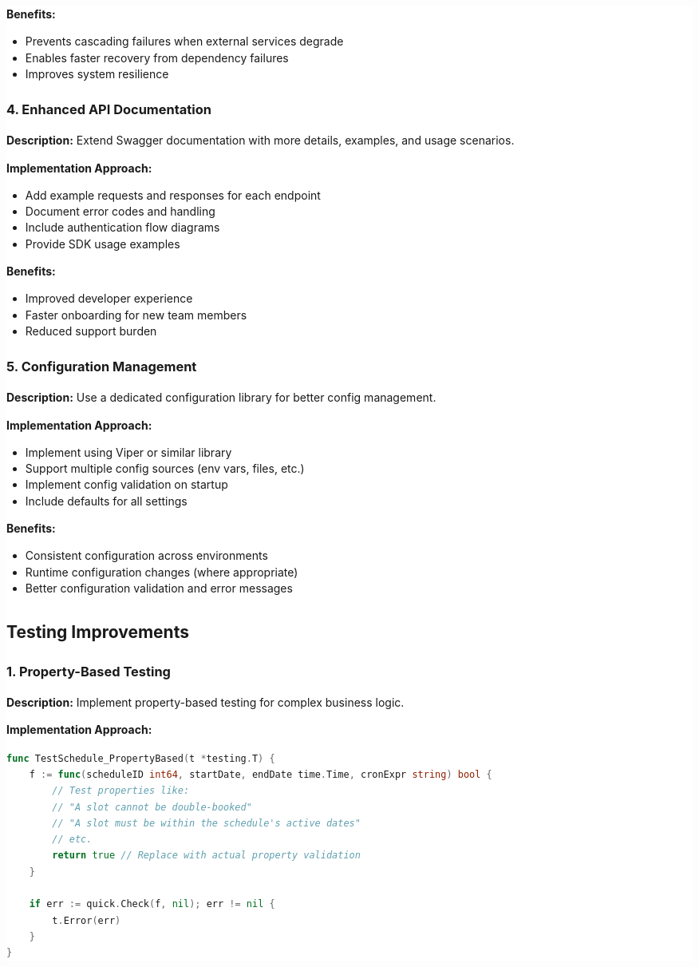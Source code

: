 ```go
```

**Benefits:**
- Prevents cascading failures when external services degrade
- Enables faster recovery from dependency failures
- Improves system resilience

### 4. Enhanced API Documentation

**Description:** Extend Swagger documentation with more details, examples, and usage scenarios.

**Implementation Approach:**
- Add example requests and responses for each endpoint
- Document error codes and handling
- Include authentication flow diagrams
- Provide SDK usage examples

**Benefits:**
- Improved developer experience
- Faster onboarding for new team members
- Reduced support burden

### 5. Configuration Management

**Description:** Use a dedicated configuration library for better config management.

**Implementation Approach:**
- Implement using Viper or similar library
- Support multiple config sources (env vars, files, etc.)
- Implement config validation on startup
- Include defaults for all settings

**Benefits:**
- Consistent configuration across environments
- Runtime configuration changes (where appropriate)
- Better configuration validation and error messages

## Testing Improvements

### 1. Property-Based Testing

**Description:** Implement property-based testing for complex business logic.

**Implementation Approach:**
```go
func TestSchedule_PropertyBased(t *testing.T) {
    f := func(scheduleID int64, startDate, endDate time.Time, cronExpr string) bool {
        // Test properties like:
        // "A slot cannot be double-booked"
        // "A slot must be within the schedule's active dates"
        // etc.
        return true // Replace with actual property validation
    }
    
    if err := quick.Check(f, nil); err != nil {
        t.Error(err)
    }
}
```
